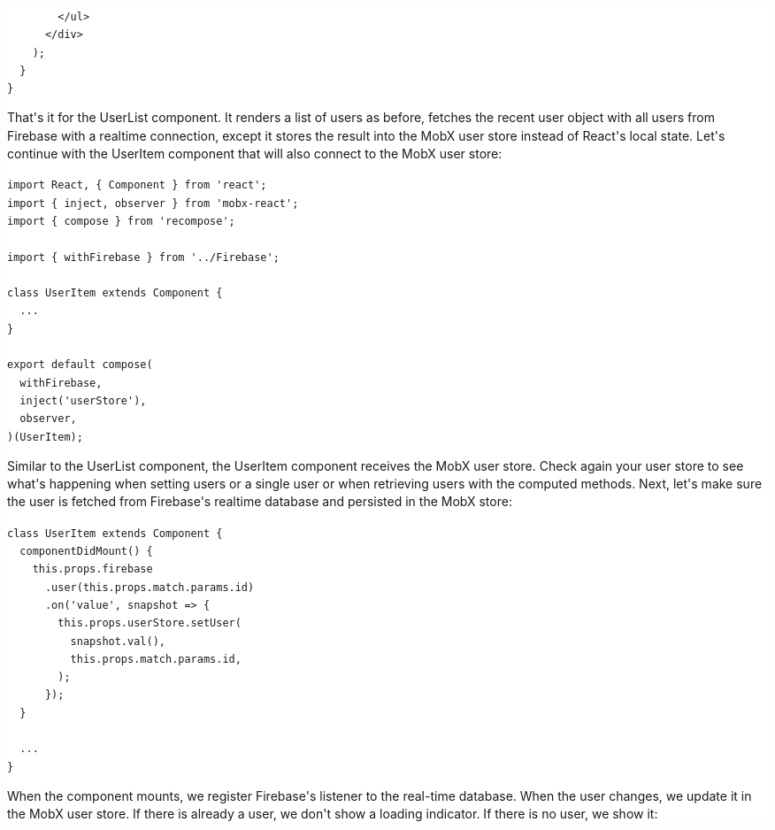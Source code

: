 ```javascript{3,23}
        </ul>
      </div>
    );
  }
}
```

That's it for the UserList component. It renders a list of users as before, fetches the recent user object with all users from Firebase with a realtime connection, except it stores the result into the MobX user store instead of React's local state. Let's continue with the UserItem component that will also connect to the MobX user store:

```javascript{2,3,11,13,14,15}
import React, { Component } from 'react';
import { inject, observer } from 'mobx-react';
import { compose } from 'recompose';

import { withFirebase } from '../Firebase';

class UserItem extends Component {
  ...
}

export default compose(
  withFirebase,
  inject('userStore'),
  observer,
)(UserItem);
```

Similar to the UserList component, the UserItem component receives the MobX user store. Check again your user store to see what's happening when setting users or a single user or when retrieving users with the computed methods. Next, let's make sure the user is fetched from Firebase's realtime database and persisted in the MobX store:

```javascript{6,7,8,9}
class UserItem extends Component {
  componentDidMount() {
    this.props.firebase
      .user(this.props.match.params.id)
      .on('value', snapshot => {
        this.props.userStore.setUser(
          snapshot.val(),
          this.props.match.params.id,
        );
      });
  }

  ...
}
```

When the component mounts, we register Firebase's listener to the real-time database. When the user changes, we update it in the MobX user store. If there is already a user, we don't show a loading indicator. If there is no user, we show it:
